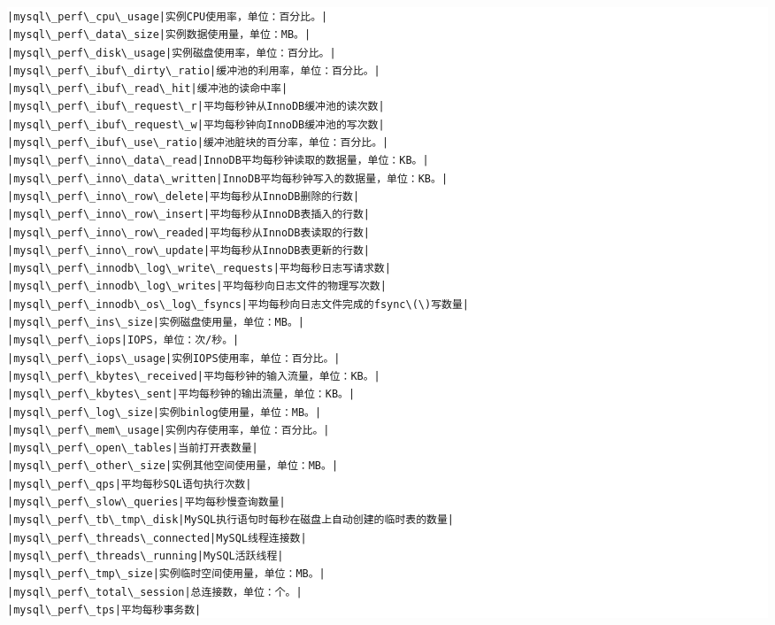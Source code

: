     |mysql\_perf\_cpu\_usage|实例CPU使用率，单位：百分比。|
    |mysql\_perf\_data\_size|实例数据使用量，单位：MB。|
    |mysql\_perf\_disk\_usage|实例磁盘使用率，单位：百分比。|
    |mysql\_perf\_ibuf\_dirty\_ratio|缓冲池的利用率，单位：百分比。|
    |mysql\_perf\_ibuf\_read\_hit|缓冲池的读命中率|
    |mysql\_perf\_ibuf\_request\_r|平均每秒钟从InnoDB缓冲池的读次数|
    |mysql\_perf\_ibuf\_request\_w|平均每秒钟向InnoDB缓冲池的写次数|
    |mysql\_perf\_ibuf\_use\_ratio|缓冲池脏块的百分率，单位：百分比。|
    |mysql\_perf\_inno\_data\_read|InnoDB平均每秒钟读取的数据量，单位：KB。|
    |mysql\_perf\_inno\_data\_written|InnoDB平均每秒钟写入的数据量，单位：KB。|
    |mysql\_perf\_inno\_row\_delete|平均每秒从InnoDB删除的行数|
    |mysql\_perf\_inno\_row\_insert|平均每秒从InnoDB表插入的行数|
    |mysql\_perf\_inno\_row\_readed|平均每秒从InnoDB表读取的行数|
    |mysql\_perf\_inno\_row\_update|平均每秒从InnoDB表更新的行数|
    |mysql\_perf\_innodb\_log\_write\_requests|平均每秒日志写请求数|
    |mysql\_perf\_innodb\_log\_writes|平均每秒向日志文件的物理写次数|
    |mysql\_perf\_innodb\_os\_log\_fsyncs|平均每秒向日志文件完成的fsync\(\)写数量|
    |mysql\_perf\_ins\_size|实例磁盘使用量，单位：MB。|
    |mysql\_perf\_iops|IOPS，单位：次/秒。|
    |mysql\_perf\_iops\_usage|实例IOPS使用率，单位：百分比。|
    |mysql\_perf\_kbytes\_received|平均每秒钟的输入流量，单位：KB。|
    |mysql\_perf\_kbytes\_sent|平均每秒钟的输出流量，单位：KB。|
    |mysql\_perf\_log\_size|实例binlog使用量，单位：MB。|
    |mysql\_perf\_mem\_usage|实例内存使用率，单位：百分比。|
    |mysql\_perf\_open\_tables|当前打开表数量|
    |mysql\_perf\_other\_size|实例其他空间使用量，单位：MB。|
    |mysql\_perf\_qps|平均每秒SQL语句执行次数|
    |mysql\_perf\_slow\_queries|平均每秒慢查询数量|
    |mysql\_perf\_tb\_tmp\_disk|MySQL执行语句时每秒在磁盘上自动创建的临时表的数量|
    |mysql\_perf\_threads\_connected|MySQL线程连接数|
    |mysql\_perf\_threads\_running|MySQL活跃线程|
    |mysql\_perf\_tmp\_size|实例临时空间使用量，单位：MB。|
    |mysql\_perf\_total\_session|总连接数，单位：个。|
    |mysql\_perf\_tps|平均每秒事务数|
